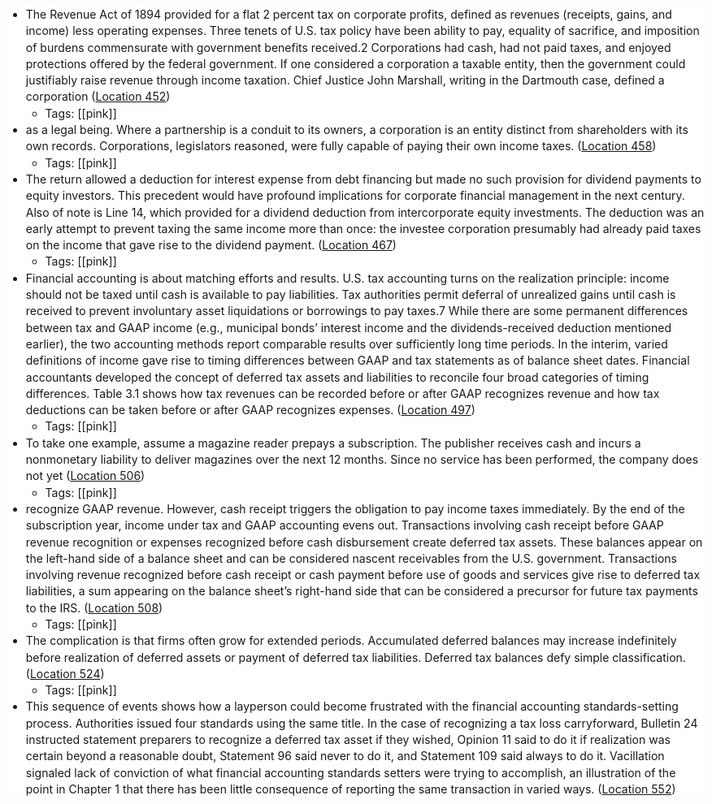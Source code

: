 - The Revenue Act of 1894 provided for a flat 2 percent tax on corporate profits, defined as revenues (receipts, gains, and income) less operating expenses. Three tenets of U.S. tax policy have been ability to pay, equality of sacrifice, and imposition of burdens commensurate with government benefits received.2 Corporations had cash, had not paid taxes, and enjoyed protections offered by the federal government. If one considered a corporation a taxable entity, then the government could justifiably raise revenue through income taxation. Chief Justice John Marshall, writing in the Dartmouth case, defined a corporation ([Location 452](https://readwise.io/to_kindle?action=open&asin=B008NC2UB4&location=452))
    - Tags: [[pink]] 
- as a legal being. Where a partnership is a conduit to its owners, a corporation is an entity distinct from shareholders with its own records. Corporations, legislators reasoned, were fully capable of paying their own income taxes. ([Location 458](https://readwise.io/to_kindle?action=open&asin=B008NC2UB4&location=458))
    - Tags: [[pink]] 
- The return allowed a deduction for interest expense from debt financing but made no such provision for dividend payments to equity investors. This precedent would have profound implications for corporate financial management in the next century. Also of note is Line 14, which provided for a dividend deduction from intercorporate equity investments. The deduction was an early attempt to prevent taxing the same income more than once: the investee corporation presumably had already paid taxes on the income that gave rise to the dividend payment. ([Location 467](https://readwise.io/to_kindle?action=open&asin=B008NC2UB4&location=467))
    - Tags: [[pink]] 
- Financial accounting is about matching efforts and results. U.S. tax accounting turns on the realization principle: income should not be taxed until cash is available to pay liabilities. Tax authorities permit deferral of unrealized gains until cash is received to prevent involuntary asset liquidations or borrowings to pay taxes.7 While there are some permanent differences between tax and GAAP income (e.g., municipal bonds’ interest income and the dividends-received deduction mentioned earlier), the two accounting methods report comparable results over sufficiently long time periods. In the interim, varied definitions of income gave rise to timing differences between GAAP and tax statements as of balance sheet dates. Financial accountants developed the concept of deferred tax assets and liabilities to reconcile four broad categories of timing differences. Table 3.1 shows how tax revenues can be recorded before or after GAAP recognizes revenue and how tax deductions can be taken before or after GAAP recognizes expenses. ([Location 497](https://readwise.io/to_kindle?action=open&asin=B008NC2UB4&location=497))
    - Tags: [[pink]] 
- To take one example, assume a magazine reader prepays a subscription. The publisher receives cash and incurs a nonmonetary liability to deliver magazines over the next 12 months. Since no service has been performed, the company does not yet ([Location 506](https://readwise.io/to_kindle?action=open&asin=B008NC2UB4&location=506))
    - Tags: [[pink]] 
- recognize GAAP revenue. However, cash receipt triggers the obligation to pay income taxes immediately. By the end of the subscription year, income under tax and GAAP accounting evens out. Transactions involving cash receipt before GAAP revenue recognition or expenses recognized before cash disbursement create deferred tax assets. These balances appear on the left-hand side of a balance sheet and can be considered nascent receivables from the U.S. government. Transactions involving revenue recognized before cash receipt or cash payment before use of goods and services give rise to deferred tax liabilities, a sum appearing on the balance sheet’s right-hand side that can be considered a precursor for future tax payments to the IRS. ([Location 508](https://readwise.io/to_kindle?action=open&asin=B008NC2UB4&location=508))
    - Tags: [[pink]] 
- The complication is that firms often grow for extended periods. Accumulated deferred balances may increase indefinitely before realization of deferred assets or payment of deferred tax liabilities. Deferred tax balances defy simple classification. ([Location 524](https://readwise.io/to_kindle?action=open&asin=B008NC2UB4&location=524))
    - Tags: [[pink]] 
- This sequence of events shows how a layperson could become frustrated with the financial accounting standards-setting process. Authorities issued four standards using the same title. In the case of recognizing a tax loss carryforward, Bulletin 24 instructed statement preparers to recognize a deferred tax asset if they wished, Opinion 11 said to do it if realization was certain beyond a reasonable doubt, Statement 96 said never to do it, and Statement 109 said always to do it. Vacillation signaled lack of conviction of what financial accounting standards setters were trying to accomplish, an illustration of the point in Chapter 1 that there has been little consequence of reporting the same transaction in varied ways. ([Location 552](https://readwise.io/to_kindle?action=open&asin=B008NC2UB4&location=552))